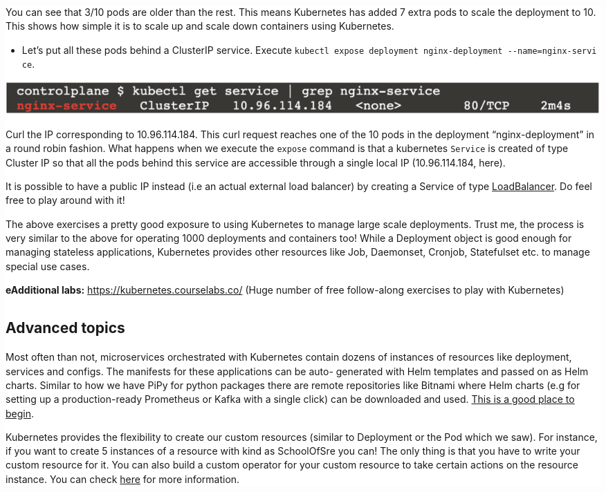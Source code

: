 You can see that 3/10 pods are older than the rest. This means Kubernetes has added 7 extra pods to scale the deployment to 10. This shows how simple it is to scale up and scale down containers using Kubernetes. 

* Let’s put all these pods behind a ClusterIP service. Execute `kubectl expose deployment nginx-deployment --name=nginx-service`. 

![](images/kube9.png)

Curl the IP corresponding to 10.96.114.184. This curl request reaches one of the 10 pods in the deployment “nginx-deployment” in a round robin fashion. What happens when we execute the `expose` command is that a kubernetes `Service` is created of type Cluster IP so that all the pods behind this service are accessible through a single local IP (10.96.114.184, here).

It is possible to have a public IP instead (i.e an actual external load balancer) by creating a Service of type [LoadBalancer](https://kubernetes.io/docs/tasks/access-application-cluster/create-external-load-balancer/). Do feel free to play around with it!

The above exercises a pretty good exposure to using Kubernetes to manage large scale deployments. Trust me, the process is very similar to the above for operating 1000 deployments and containers too! While a Deployment object is good enough for managing stateless applications, Kubernetes provides other resources like Job, Daemonset, Cronjob, Statefulset etc. to manage special use cases. 

**eAdditional labs:**
https://kubernetes.courselabs.co/ (Huge number of free follow-along exercises to play with Kubernetes)

## Advanced topics
Most often than not, microservices orchestrated with Kubernetes contain dozens of instances of resources like deployment, services and configs. The manifests for these applications can be auto- generated with Helm templates and passed on as Helm charts. Similar to how we have PiPy for python packages there are remote repositories like Bitnami where Helm charts (e.g for setting up a production-ready Prometheus or Kafka with a single click) can be downloaded and used. [This is a good place to begin](https://www.digitalocean.com/community/tutorials/an-introduction-to-helm-the-package-manager-for-kubernetes).

Kubernetes provides the flexibility to create our custom resources (similar to Deployment or the Pod which we saw). For instance, if you want to create 5 instances of a resource with kind as  SchoolOfSre you can! The only thing is that you have to write your custom resource for it. You can also build a custom operator for your custom resource to take certain actions on the resource instance. You can check [here](https://www.redhat.com/en/topics/containers/what-is-a-kubernetes-operator) for more information.
